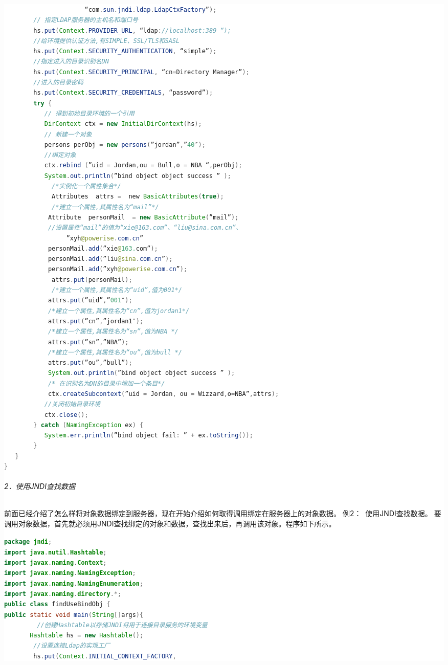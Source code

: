 ```java
                      “com.sun.jndi.ldap.LdapCtxFactory”);
        // 指定LDAP服务器的主机名和端口号
        hs.put(Context.PROVIDER_URL, “ldap://localhost:389 “);
        //给环境提供认证方法,有SIMPLE、SSL/TLS和SASL
        hs.put(Context.SECURITY_AUTHENTICATION, “simple”);
        //指定进入的目录识别名DN
        hs.put(Context.SECURITY_PRINCIPAL, “cn=Directory Manager”);
        //进入的目录密码
        hs.put(Context.SECURITY_CREDENTIALS, “password”);
        try {
           // 得到初始目录环境的一个引用
           DirContext ctx = new InitialDirContext(hs);
           // 新建一个对象
           persons perObj = new persons(”jordan”,”40″);
           //绑定对象
           ctx.rebind (”uid = Jordan,ou = Bull,o = NBA “,perObj);
           System.out.println(”bind object object success ” );
             /*实例化一个属性集合*/
             Attributes  attrs =  new BasicAttributes(true);
             /*建立一个属性,其属性名为“mail”*/
            Attribute  personMail  = new BasicAttribute(”mail”);
            //设置属性“mail”的值为“xie@163.com”、“liu@sina.com.cn”、
                 ”xyh@powerise.com.cn”
            personMail.add(”xie@163.com”);
            personMail.add(”liu@sina.com.cn”);
            personMail.add(”xyh@powerise.com.cn”);
             attrs.put(personMail);
             /*建立一个属性,其属性名为“uid”,值为001*/
            attrs.put(”uid”,”001″);
            /*建立一个属性,其属性名为“cn”,值为jordan1*/
            attrs.put(”cn”,”jordan1″);
            /*建立一个属性,其属性名为“sn”,值为NBA */
            attrs.put(”sn”,”NBA”);
            /*建立一个属性,其属性名为“ou”,值为bull */
            attrs.put(”ou”,”bull”);
            System.out.println(”bind object object success ” );
            /* 在识别名为DN的目录中增加一个条目*/
            ctx.createSubcontext(”uid = Jordan, ou = Wizzard,o=NBA”,attrs);
           //关闭初始目录环境
           ctx.close();
        } catch (NamingException ex) {
           System.err.println(”bind object fail: ” + ex.toString());
        }  
   }
}
```
###### 2．使用JNDI查找数据
前面已经介绍了怎么样将对象数据绑定到服务器，现在开始介绍如何取得调用绑定在服务器上的对象数据。
例2：  使用JNDI查找数据。
要调用对象数据，首先就必须用JNDI查找绑定的对象和数据，查找出来后，再调用该对象。程序如下所示。
```java
package jndi;
import java.nutil.Hashtable;
import javax.naming.Context;
import javax.naming.NamingException;
import javax.naming.NamingEnumeration;
import javax.naming.directory.*;
public class findUseBindObj {
public static void main(String[]args){
         //创建Hashtable以存储JNDI将用于连接目录服务的环境变量
       Hashtable hs = new Hashtable();
        //设置连接Ldap的实现工厂
        hs.put(Context.INITIAL_CONTEXT_FACTORY,
```